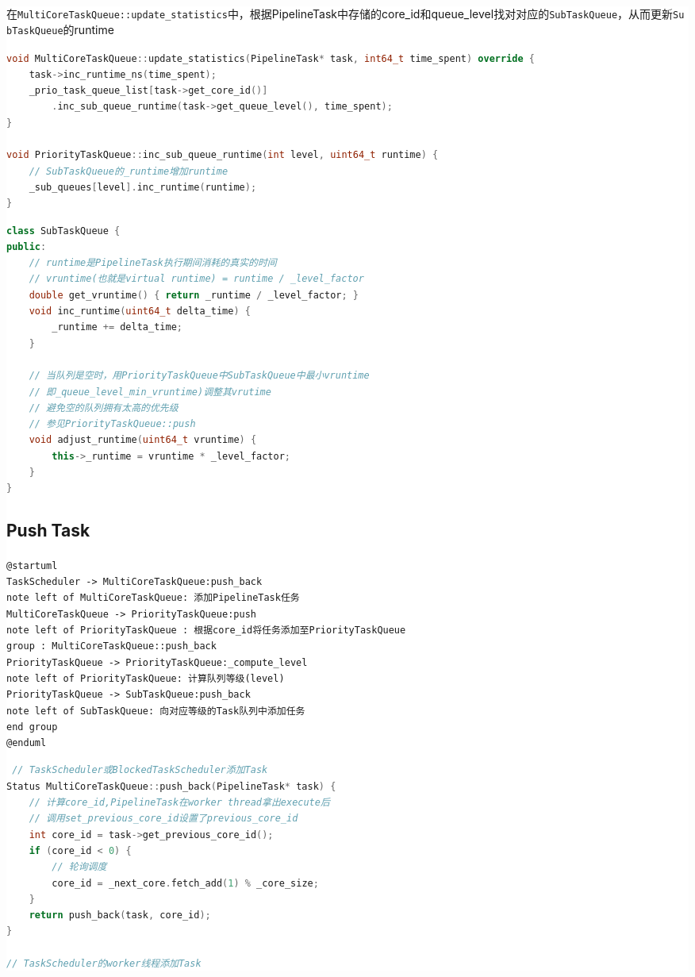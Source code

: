 在`MultiCoreTaskQueue::update_statistics`中，根据PipelineTask中存储的core_id和queue_level找对对应的`SubTaskQueue`，从而更新`SubTaskQueue`的runtime
```C++
void MultiCoreTaskQueue::update_statistics(PipelineTask* task, int64_t time_spent) override {
    task->inc_runtime_ns(time_spent);
    _prio_task_queue_list[task->get_core_id()]
        .inc_sub_queue_runtime(task->get_queue_level(), time_spent);
}

void PriorityTaskQueue::inc_sub_queue_runtime(int level, uint64_t runtime) {
    // SubTaskQueue的_runtime增加runtime
    _sub_queues[level].inc_runtime(runtime);
}
```

```C++
class SubTaskQueue {
public:
    // runtime是PipelineTask执行期间消耗的真实的时间
    // vruntime(也就是virtual runtime) = runtime / _level_factor
    double get_vruntime() { return _runtime / _level_factor; }
    void inc_runtime(uint64_t delta_time) {
        _runtime += delta_time;
    }

    // 当队列是空时，用PriorityTaskQueue中SubTaskQueue中最小vruntime
    // 即_queue_level_min_vruntime)调整其vrutime
    // 避免空的队列拥有太高的优先级
    // 参见PriorityTaskQueue::push
    void adjust_runtime(uint64_t vruntime) {
        this->_runtime = vruntime * _level_factor;
    }
}
```

## Push Task

```plantuml
@startuml
TaskScheduler -> MultiCoreTaskQueue:push_back
note left of MultiCoreTaskQueue: 添加PipelineTask任务
MultiCoreTaskQueue -> PriorityTaskQueue:push
note left of PriorityTaskQueue : 根据core_id将任务添加至PriorityTaskQueue
group : MultiCoreTaskQueue::push_back
PriorityTaskQueue -> PriorityTaskQueue:_compute_level
note left of PriorityTaskQueue: 计算队列等级(level)
PriorityTaskQueue -> SubTaskQueue:push_back
note left of SubTaskQueue: 向对应等级的Task队列中添加任务
end group
@enduml
```

```C++
 // TaskScheduler或BlockedTaskScheduler添加Task
Status MultiCoreTaskQueue::push_back(PipelineTask* task) {
    // 计算core_id,PipelineTask在worker thread拿出execute后
    // 调用set_previous_core_id设置了previous_core_id
    int core_id = task->get_previous_core_id();
    if (core_id < 0) {
        // 轮询调度
        core_id = _next_core.fetch_add(1) % _core_size;
    }
    return push_back(task, core_id);
}

// TaskScheduler的worker线程添加Task
```